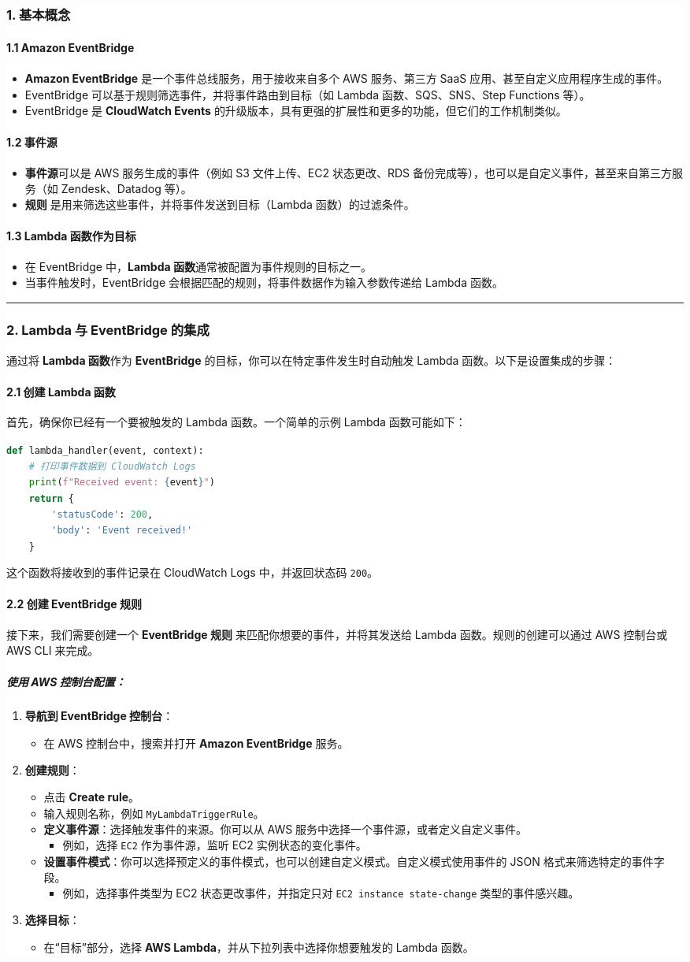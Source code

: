 ### 1. **基本概念**

#### 1.1 **Amazon EventBridge**
- **Amazon EventBridge** 是一个事件总线服务，用于接收来自多个 AWS 服务、第三方 SaaS 应用、甚至自定义应用程序生成的事件。
- EventBridge 可以基于规则筛选事件，并将事件路由到目标（如 Lambda 函数、SQS、SNS、Step Functions 等）。
- EventBridge 是 **CloudWatch Events** 的升级版本，具有更强的扩展性和更多的功能，但它们的工作机制类似。

#### 1.2 **事件源**
- **事件源**可以是 AWS 服务生成的事件（例如 S3 文件上传、EC2 状态更改、RDS 备份完成等），也可以是自定义事件，甚至来自第三方服务（如 Zendesk、Datadog 等）。
- **规则** 是用来筛选这些事件，并将事件发送到目标（Lambda 函数）的过滤条件。

#### 1.3 **Lambda 函数作为目标**
- 在 EventBridge 中，**Lambda 函数**通常被配置为事件规则的目标之一。
- 当事件触发时，EventBridge 会根据匹配的规则，将事件数据作为输入参数传递给 Lambda 函数。

---

### 2. **Lambda 与 EventBridge 的集成**

通过将 **Lambda 函数**作为 **EventBridge** 的目标，你可以在特定事件发生时自动触发 Lambda 函数。以下是设置集成的步骤：

#### 2.1 **创建 Lambda 函数**

首先，确保你已经有一个要被触发的 Lambda 函数。一个简单的示例 Lambda 函数可能如下：

```python
def lambda_handler(event, context):
    # 打印事件数据到 CloudWatch Logs
    print(f"Received event: {event}")
    return {
        'statusCode': 200,
        'body': 'Event received!'
    }
```

这个函数将接收到的事件记录在 CloudWatch Logs 中，并返回状态码 `200`。

#### 2.2 **创建 EventBridge 规则**

接下来，我们需要创建一个 **EventBridge 规则** 来匹配你想要的事件，并将其发送给 Lambda 函数。规则的创建可以通过 AWS 控制台或 AWS CLI 来完成。

##### 使用 AWS 控制台配置：

1. **导航到 EventBridge 控制台**：
    - 在 AWS 控制台中，搜索并打开 **Amazon EventBridge** 服务。

2. **创建规则**：
    - 点击 **Create rule**。
    - 输入规则名称，例如 `MyLambdaTriggerRule`。
    - **定义事件源**：选择触发事件的来源。你可以从 AWS 服务中选择一个事件源，或者定义自定义事件。
        - 例如，选择 `EC2` 作为事件源，监听 EC2 实例状态的变化事件。
    - **设置事件模式**：你可以选择预定义的事件模式，也可以创建自定义模式。自定义模式使用事件的 JSON 格式来筛选特定的事件字段。
        - 例如，选择事件类型为 EC2 状态更改事件，并指定只对 `EC2 instance state-change` 类型的事件感兴趣。

3. **选择目标**：
    - 在“目标”部分，选择 **AWS Lambda**，并从下拉列表中选择你想要触发的 Lambda 函数。
